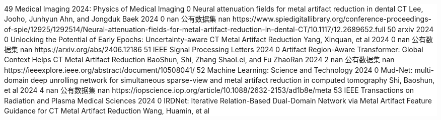    </tr>
   <tr>
   <td align="right">49</td>
   <td align="left">Medical Imaging 2024: Physics of Medical Imaging</td>
   <td align="right">0</td>
   <td align="left">Neural attenuation fields for metal artifact reduction in dental CT</td>
   <td align="left">Lee, Jooho, Junhyun Ahn, and Jongduk Baek</td>
   <td align="right">2024</td>
   <td align="right">0</td>
   <td align="left">nan</td>
   <td align="left">公有数据集</td>
   <td align="right">nan</td>
   <td align="left">https://www.spiedigitallibrary.org/conference-proceedings-of-spie/12925/1292514/Neural-attenuation-fields-for-metal-artifact-reduction-in-dental-CT/10.1117/12.2689652.full</td>
   </tr>
   <tr>
   <td align="right">50</td>
   <td align="left">arxiv 2024</td>
   <td align="right">0</td>
   <td align="left">Unlocking the Potential of Early Epochs: Uncertainty-aware CT Metal Artifact Reduction</td>
   <td align="left">Yang, Xinquan, et al</td>
   <td align="right">2024</td>
   <td align="right">0</td>
   <td align="left">nan</td>
   <td align="left">公有数据集</td>
   <td align="right">nan</td>
   <td align="left">https://arxiv.org/abs/2406.12186</td>
   </tr>
   <tr>
   <td align="right">51</td>
   <td align="left">IEEE Signal Processing Letters  2024</td>
   <td align="right">0</td>
   <td align="left">Artifact Region-Aware Transformer: Global Context Helps CT Metal Artifact Reduction</td>
   <td align="left">BaoShun, Shi, Zhang ShaoLei, and Fu ZhaoRan</td>
   <td align="right">2024</td>
   <td align="right">2</td>
   <td align="left">nan</td>
   <td align="left">公有数据集</td>
   <td align="right">nan</td>
   <td align="left">https://ieeexplore.ieee.org/abstract/document/10508041/</td>
   </tr>
   <tr>
   <td align="right">52</td>
   <td align="left">Machine Learning: Science and Technology 2024</td>
   <td align="right">0</td>
   <td align="left">Mud-Net: multi-domain deep unrolling network for simultaneous sparse-view and metal artifact reduction in computed tomography</td>
   <td align="left">Shi, Baoshun, et al</td>
   <td align="right">2024</td>
   <td align="right">4</td>
   <td align="left">nan</td>
   <td align="left">公有数据集</td>
   <td align="right">nan</td>
   <td align="left">https://iopscience.iop.org/article/10.1088/2632-2153/ad1b8e/meta</td>
   </tr>
   <tr>
   <td align="right">53</td>
   <td align="left">IEEE Transactions on Radiation and Plasma Medical Sciences 2024</td>
   <td align="right">0</td>
   <td align="left">IRDNet: Iterative Relation-Based Dual-Domain Network via Metal Artifact Feature Guidance for CT Metal Artifact Reduction</td>
   <td align="left">Wang, Huamin, et al</td>